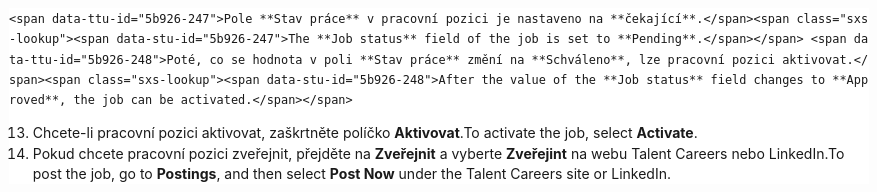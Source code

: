     <span data-ttu-id="5b926-247">Pole **Stav práce** v pracovní pozici je nastaveno na **čekající**.</span><span class="sxs-lookup"><span data-stu-id="5b926-247">The **Job status** field of the job is set to **Pending**.</span></span> <span data-ttu-id="5b926-248">Poté, co se hodnota v poli **Stav práce** změní na **Schváleno**, lze pracovní pozici aktivovat.</span><span class="sxs-lookup"><span data-stu-id="5b926-248">After the value of the **Job status** field changes to **Approved**, the job can be activated.</span></span>

13. <span data-ttu-id="5b926-249">Chcete-li pracovní pozici aktivovat, zaškrtněte políčko **Aktivovat**.</span><span class="sxs-lookup"><span data-stu-id="5b926-249">To activate the job, select **Activate**.</span></span>
14. <span data-ttu-id="5b926-250">Pokud chcete pracovní pozici zveřejnit, přejděte na **Zveřejnit** a vyberte **Zveřejint** na webu Talent Careers nebo LinkedIn.</span><span class="sxs-lookup"><span data-stu-id="5b926-250">To post the job, go to **Postings**, and then select **Post Now** under the Talent Careers site or LinkedIn.</span></span>
